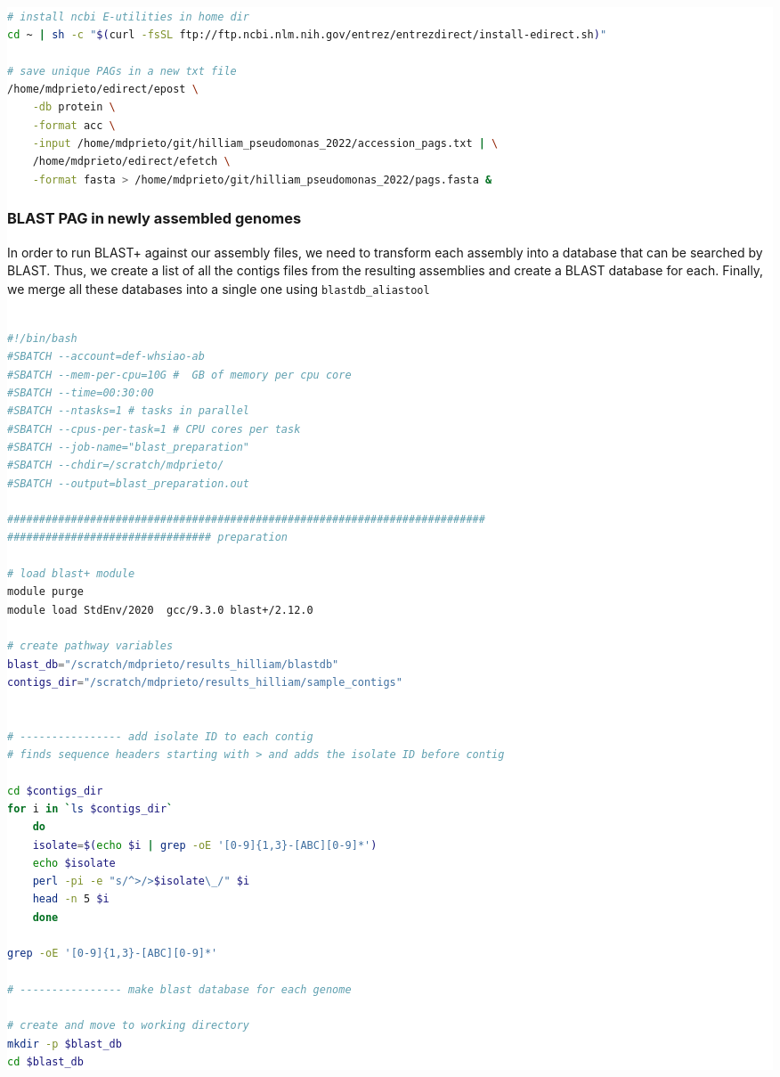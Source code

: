 ```sh
# install ncbi E-utilities in home dir
cd ~ | sh -c "$(curl -fsSL ftp://ftp.ncbi.nlm.nih.gov/entrez/entrezdirect/install-edirect.sh)"

# save unique PAGs in a new txt file
/home/mdprieto/edirect/epost \
	-db protein \
	-format acc \
	-input /home/mdprieto/git/hilliam_pseudomonas_2022/accession_pags.txt | \
	/home/mdprieto/edirect/efetch \
	-format fasta > /home/mdprieto/git/hilliam_pseudomonas_2022/pags.fasta &

```

### BLAST PAG in newly assembled genomes

In order to run BLAST+ against our assembly files, we need to transform each assembly into a database that can be searched by BLAST. Thus, we create a list of all the contigs files from the resulting assemblies and create a BLAST database for each. Finally, we merge all these databases into a single one using `blastdb_aliastool` 

```sh

#!/bin/bash
#SBATCH --account=def-whsiao-ab
#SBATCH --mem-per-cpu=10G #  GB of memory per cpu core
#SBATCH --time=00:30:00
#SBATCH --ntasks=1 # tasks in parallel
#SBATCH --cpus-per-task=1 # CPU cores per task
#SBATCH --job-name="blast_preparation"
#SBATCH --chdir=/scratch/mdprieto/
#SBATCH --output=blast_preparation.out

###########################################################################
################################ preparation

# load blast+ module
module purge
module load StdEnv/2020  gcc/9.3.0 blast+/2.12.0

# create pathway variables
blast_db="/scratch/mdprieto/results_hilliam/blastdb"
contigs_dir="/scratch/mdprieto/results_hilliam/sample_contigs"


# ---------------- add isolate ID to each contig
# finds sequence headers starting with > and adds the isolate ID before contig

cd $contigs_dir
for i in `ls $contigs_dir`
	do
	isolate=$(echo $i | grep -oE '[0-9]{1,3}-[ABC][0-9]*')
	echo $isolate
	perl -pi -e "s/^>/>$isolate\_/" $i 
	head -n 5 $i
	done
	
grep -oE '[0-9]{1,3}-[ABC][0-9]*'

# ---------------- make blast database for each genome

# create and move to working directory
mkdir -p $blast_db
cd $blast_db

```